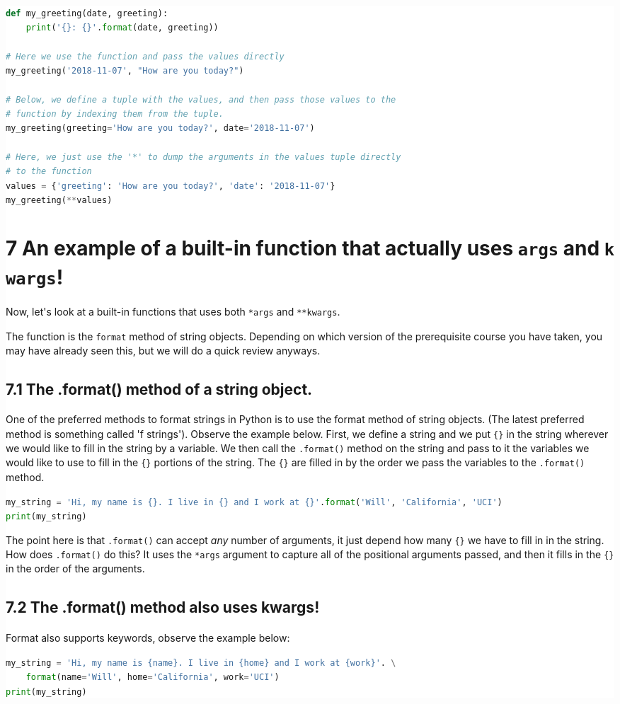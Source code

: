 ```python
def my_greeting(date, greeting):
    print('{}: {}'.format(date, greeting))
    
# Here we use the function and pass the values directly
my_greeting('2018-11-07', "How are you today?")

# Below, we define a tuple with the values, and then pass those values to the
# function by indexing them from the tuple.
my_greeting(greeting='How are you today?', date='2018-11-07')

# Here, we just use the '*' to dump the arguments in the values tuple directly
# to the function
values = {'greeting': 'How are you today?', 'date': '2018-11-07'}
my_greeting(**values)
```

# **7 An example of a built-in function that actually uses `args` and `kwargs`!**

Now, let's look at a built-in functions that uses both `*args` and `**kwargs`.

The function is the `format` method of string objects.  Depending on which version of the prerequisite course you have taken, you may have already seen this, but we will do a quick review anyways.

## 7.1 The .format() method of a string object.

One of the preferred methods to format strings in Python is to use the format method of string objects. (The latest preferred method is something called 'f strings'). Observe the example below.  First, we define a string and we put `{}` in the string wherever we would like to fill in the string by a variable. We then call the `.format()` method on the string and pass to it the variables we would like to use to fill in the `{}` portions of the string.  The `{}` are filled in by the order we pass the variables to the `.format()` method.

```python 
my_string = 'Hi, my name is {}. I live in {} and I work at {}'.format('Will', 'California', 'UCI')
print(my_string)
```

The point here is that `.format()` can accept *any* number of arguments, it just depend how many `{}` we have to fill in in the string.  How does `.format()` do this? It uses the `*args` argument to capture all of the positional arguments passed, and then it fills in the `{}` in the order of the arguments.

## 7.2 The .format() method also uses kwargs!

Format also supports keywords, observe the example below:

```python
my_string = 'Hi, my name is {name}. I live in {home} and I work at {work}'. \
    format(name='Will', home='California', work='UCI')
print(my_string)
```